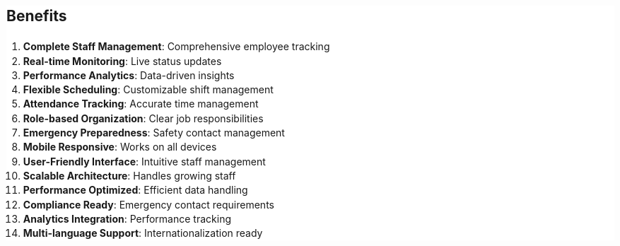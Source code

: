 ## Benefits

1. **Complete Staff Management**: Comprehensive employee tracking
2. **Real-time Monitoring**: Live status updates
3. **Performance Analytics**: Data-driven insights
4. **Flexible Scheduling**: Customizable shift management
5. **Attendance Tracking**: Accurate time management
6. **Role-based Organization**: Clear job responsibilities
7. **Emergency Preparedness**: Safety contact management
8. **Mobile Responsive**: Works on all devices
9. **User-Friendly Interface**: Intuitive staff management
10. **Scalable Architecture**: Handles growing staff
11. **Performance Optimized**: Efficient data handling
12. **Compliance Ready**: Emergency contact requirements
13. **Analytics Integration**: Performance tracking
14. **Multi-language Support**: Internationalization ready 